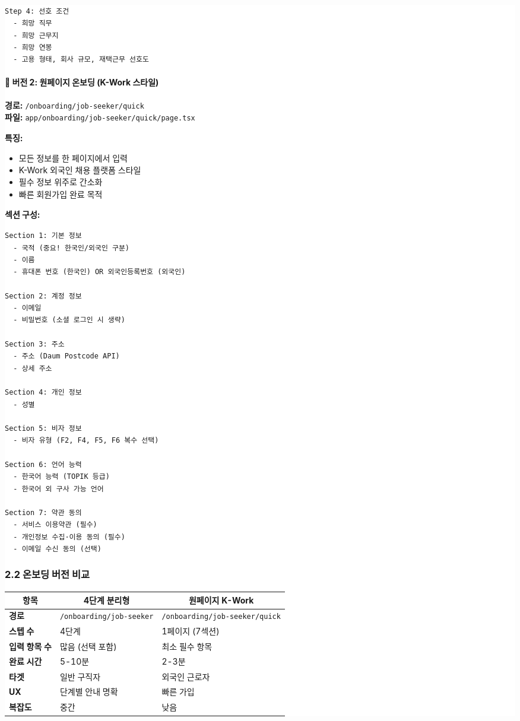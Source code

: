 ```
Step 4: 선호 조건
  - 희망 직무
  - 희망 근무지
  - 희망 연봉
  - 고용 형태, 회사 규모, 재택근무 선호도
```

#### 🔵 버전 2: 원페이지 온보딩 (K-Work 스타일)
**경로:** `/onboarding/job-seeker/quick`  
**파일:** `app/onboarding/job-seeker/quick/page.tsx`

**특징:**
- 모든 정보를 한 페이지에서 입력
- K-Work 외국인 채용 플랫폼 스타일
- 필수 정보 위주로 간소화
- 빠른 회원가입 완료 목적

**섹션 구성:**
```
Section 1: 기본 정보
  - 국적 (중요! 한국인/외국인 구분)
  - 이름
  - 휴대폰 번호 (한국인) OR 외국인등록번호 (외국인)

Section 2: 계정 정보
  - 이메일
  - 비밀번호 (소셜 로그인 시 생략)

Section 3: 주소
  - 주소 (Daum Postcode API)
  - 상세 주소

Section 4: 개인 정보
  - 성별

Section 5: 비자 정보
  - 비자 유형 (F2, F4, F5, F6 복수 선택)

Section 6: 언어 능력
  - 한국어 능력 (TOPIK 등급)
  - 한국어 외 구사 가능 언어

Section 7: 약관 동의
  - 서비스 이용약관 (필수)
  - 개인정보 수집·이용 동의 (필수)
  - 이메일 수신 동의 (선택)
```

### 2.2 온보딩 버전 비교

| 항목 | 4단계 분리형 | 원페이지 K-Work |
|------|------------|----------------|
| **경로** | `/onboarding/job-seeker` | `/onboarding/job-seeker/quick` |
| **스텝 수** | 4단계 | 1페이지 (7섹션) |
| **입력 항목 수** | 많음 (선택 포함) | 최소 필수 항목 |
| **완료 시간** | 5-10분 | 2-3분 |
| **타겟** | 일반 구직자 | 외국인 근로자 |
| **UX** | 단계별 안내 명확 | 빠른 가입 |
| **복잡도** | 중간 | 낮음 |